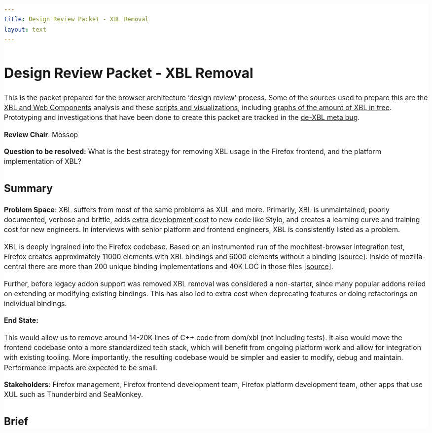 ```yaml
---
title: Design Review Packet - XBL Removal
layout: text
---
```


# Design Review Packet - XBL Removal

This is the packet prepared for the [browser architecture ‘design review’ process](https://mozilla.github.io/firefox-browser-architecture/text/0006-architecture-review-process.html). Some of the sources used to prepare this are the [XBL and Web Components](https://mozilla.github.io/firefox-browser-architecture/text/0004-xbl-web-components.html) analysis and these [scripts and visualizations](https://github.com/bgrins/xbl-analysis), including [graphs of the amount of XBL in tree](https://bgrins.github.io/xbl-analysis). Prototyping and investigations that have been done to create this packet are tracked in the [de-XBL meta bug](https://bugzilla.mozilla.org/show_bug.cgi?id=1397874).

**Review Chair**: Mossop

**Question to be resolved:** What is the best strategy for removing XBL usage in the Firefox frontend, and the platform implementation of XBL?

## Summary

**Problem Space**: XBL suffers from most of the same [problems as XUL](https://mozilla.github.io/firefox-browser-architecture/text/0003-problems-with-xul.html) and [more](https://mozilla.github.io/firefox-browser-architecture/text/0005-problems-with-xbl). Primarily, XBL is unmaintained, poorly documented, verbose and brittle, adds [extra development cost](https://groups.google.com/d/msg/mozilla.dev.platform/iBoROFkR9V8/1ndvU9QIAgAJ) to new code like Stylo, and creates a learning curve and training cost for new engineers. In interviews with senior platform and frontend engineers, XBL is consistently listed as a problem.

XBL is deeply ingrained into the Firefox codebase. Based on an instrumented run of the mochitest-browser integration test, Firefox creates approximately 11000 elements with XBL bindings and 6000 elements without a binding [[source]](https://bugzilla.mozilla.org/show_bug.cgi?id=1376546). Inside of mozilla-central there are more than 200 unique binding implementations and 40K LOC in those files [[source]](https://bgrins.github.io/xbl-analysis/).

Further, before legacy addon support was removed XBL removal was considered a non-starter, since many popular addons relied on extending or modifying existing bindings. This has also led to extra cost when deprecating features or doing refactorings on individual bindings.

**End State:**

This would allow us to remove around 14-20K lines of C++ code from dom/xbl (not including tests). It also would move the frontend codebase onto a more standardized tech stack, which will benefit from ongoing platform work and allow for integration with existing tooling. More importantly, the resulting codebase would be simpler and easier to modify, debug and maintain. Performance impacts are expected to be small.

**Stakeholders**: Firefox management, Firefox frontend development team, Firefox platform development team, other apps that use XUL such as Thunderbird and SeaMonkey.

## Brief
